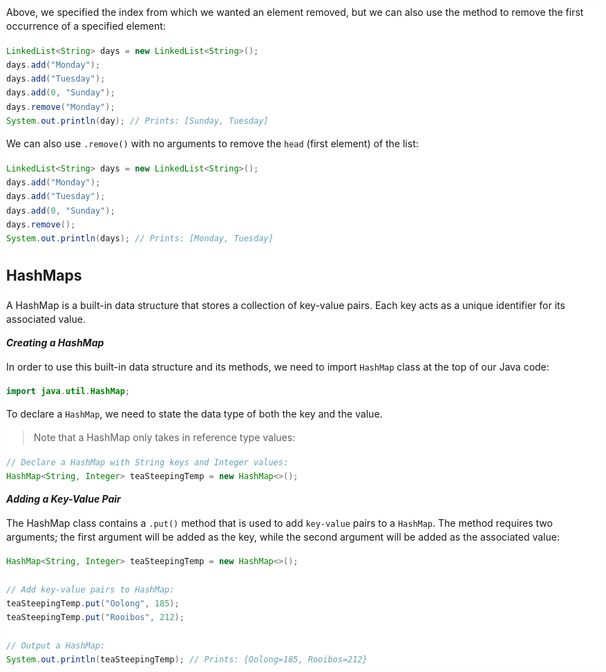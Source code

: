 Above, we specified the index from which we wanted an element removed, but we can also use the method to remove the first occurrence of a specified element:

``` java
LinkedList<String> days = new LinkedList<String>();
days.add("Monday");
days.add("Tuesday");
days.add(0, "Sunday");
days.remove("Monday");
System.out.println(day); // Prints: [Sunday, Tuesday]
```

We can also use `.remove()` with no arguments to remove the `head` (first element) of the list:

``` java
LinkedList<String> days = new LinkedList<String>();
days.add("Monday");
days.add("Tuesday");
days.add(0, "Sunday");
days.remove();
System.out.println(days); // Prints: [Monday, Tuesday]
```

## HashMaps

A HashMap is a built-in data structure that stores a collection of key-value pairs. Each key acts as a unique identifier for its associated value.

***Creating a HashMap***

In order to use this built-in data structure and its methods, we need to import `HashMap` class at the top of our Java code:

``` java
import java.util.HashMap;
```

To declare a `HashMap`, we need to state the data type of both the key and the value.

> Note that a HashMap only takes in reference type values:

``` java
// Declare a HashMap with String keys and Integer values:
HashMap<String, Integer> teaSteepingTemp = new HashMap<>();
```

***Adding a Key-Value Pair***

The HashMap class contains a `.put()` method that is used to add `key-value` pairs to a `HashMap`. The method requires two arguments; the first argument will be added as the key, while the second argument will be added as the associated value:

``` java
HashMap<String, Integer> teaSteepingTemp = new HashMap<>();

// Add key-value pairs to HashMap:
teaSteepingTemp.put("Oolong", 185);
teaSteepingTemp.put("Rooibos", 212);

// Output a HashMap:
System.out.println(teaSteepingTemp); // Prints: {Oolong=185, Rooibos=212}
```
